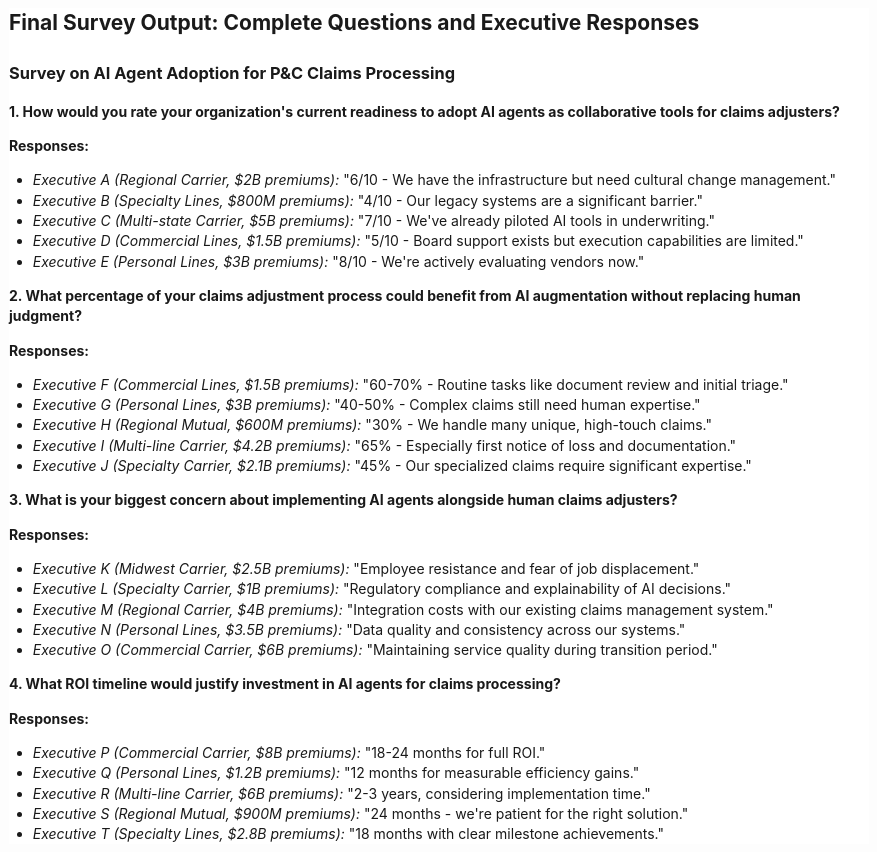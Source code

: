 ## Final Survey Output: Complete Questions and Executive Responses

### Survey on AI Agent Adoption for P&C Claims Processing

**1. How would you rate your organization's current readiness to adopt AI agents as collaborative tools for claims adjusters?**

**Responses:**
- *Executive A (Regional Carrier, $2B premiums):* "6/10 - We have the infrastructure but need cultural change management."
- *Executive B (Specialty Lines, $800M premiums):* "4/10 - Our legacy systems are a significant barrier."
- *Executive C (Multi-state Carrier, $5B premiums):* "7/10 - We've already piloted AI tools in underwriting."
- *Executive D (Commercial Lines, $1.5B premiums):* "5/10 - Board support exists but execution capabilities are limited."
- *Executive E (Personal Lines, $3B premiums):* "8/10 - We're actively evaluating vendors now."

**2. What percentage of your claims adjustment process could benefit from AI augmentation without replacing human judgment?**

**Responses:**
- *Executive F (Commercial Lines, $1.5B premiums):* "60-70% - Routine tasks like document review and initial triage."
- *Executive G (Personal Lines, $3B premiums):* "40-50% - Complex claims still need human expertise."
- *Executive H (Regional Mutual, $600M premiums):* "30% - We handle many unique, high-touch claims."
- *Executive I (Multi-line Carrier, $4.2B premiums):* "65% - Especially first notice of loss and documentation."
- *Executive J (Specialty Carrier, $2.1B premiums):* "45% - Our specialized claims require significant expertise."

**3. What is your biggest concern about implementing AI agents alongside human claims adjusters?**

**Responses:**
- *Executive K (Midwest Carrier, $2.5B premiums):* "Employee resistance and fear of job displacement."
- *Executive L (Specialty Carrier, $1B premiums):* "Regulatory compliance and explainability of AI decisions."
- *Executive M (Regional Carrier, $4B premiums):* "Integration costs with our existing claims management system."
- *Executive N (Personal Lines, $3.5B premiums):* "Data quality and consistency across our systems."
- *Executive O (Commercial Carrier, $6B premiums):* "Maintaining service quality during transition period."

**4. What ROI timeline would justify investment in AI agents for claims processing?**

**Responses:**
- *Executive P (Commercial Carrier, $8B premiums):* "18-24 months for full ROI."
- *Executive Q (Personal Lines, $1.2B premiums):* "12 months for measurable efficiency gains."
- *Executive R (Multi-line Carrier, $6B premiums):* "2-3 years, considering implementation time."
- *Executive S (Regional Mutual, $900M premiums):* "24 months - we're patient for the right solution."
- *Executive T (Specialty Lines, $2.8B premiums):* "18 months with clear milestone achievements."
